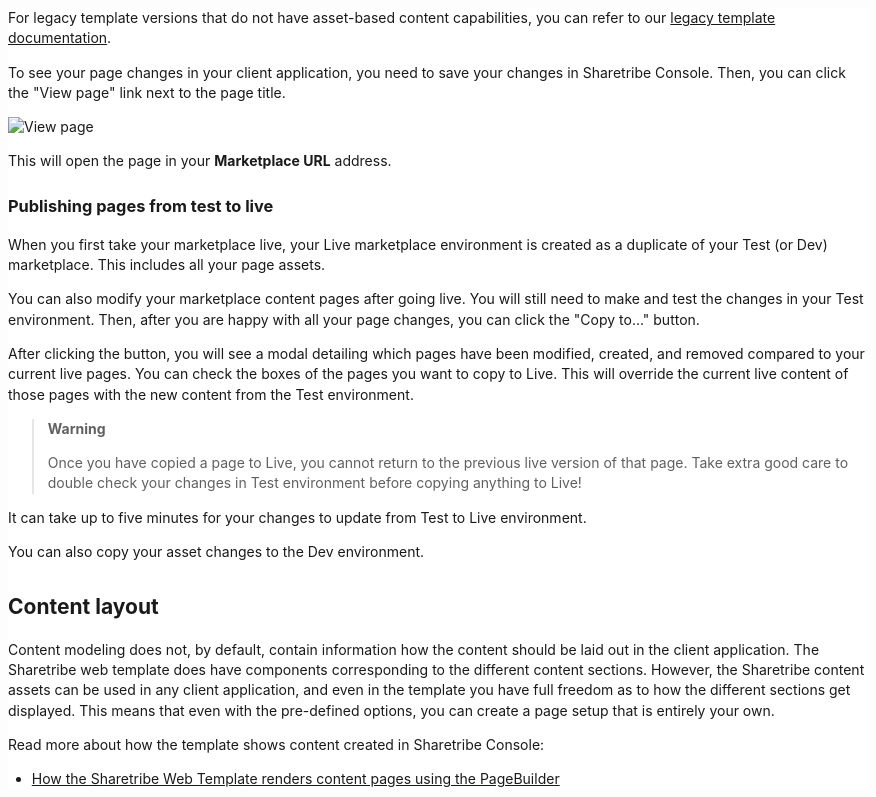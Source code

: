 For legacy template versions that do not have asset-based content capabilities, you can refer to our [legacy template documentation](/docs/template/legacy-templates/).

To see your page changes in your client application, you need to save your changes in Sharetribe Console. Then, you can click the "View page" link next to the page title.

![View page](view-page.png)

This will open the page in your **Marketplace URL** address.

### Publishing pages from test to live

When you first take your marketplace live, your Live marketplace environment is created as a duplicate of your Test (or Dev) marketplace. This includes all your page assets.

You can also modify your marketplace content pages after going live. You will still need to make and test the changes in your Test environment. Then, after you are happy with all your page changes, you can click the "Copy to..." button.

After clicking the button, you will see a modal detailing which pages have been modified, created, and removed compared to your current live pages. You can check the boxes of the pages you want to copy to Live. This will override the current live content of those pages with the new content from the Test environment.

> **Warning**
> 
> Once you have copied a page to Live, you cannot return to the previous live version of that page. Take extra good care to double check your changes in Test environment before copying anything to Live!

It can take up to five minutes for your changes to update from Test to Live environment.

You can also copy your asset changes to the Dev environment.

## Content layout

Content modeling does not, by default, contain information how the content should be laid out in the client application. The Sharetribe web template does have components corresponding to the different content sections. However, the Sharetribe content assets can be used in any client application, and even in the template you have full freedom as to how the different sections get displayed. This means that even with the pre-defined options, you can create a page setup that is entirely your own.

Read more about how the template shows content created in Sharetribe Console:

- [How the Sharetribe Web Template renders content pages using the PageBuilder](/docs/template/page-builder/)